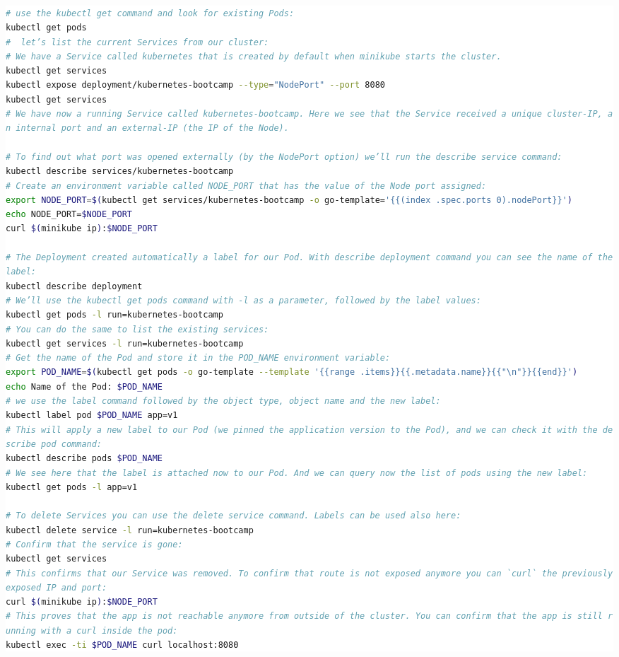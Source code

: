 ```bash
# use the kubectl get command and look for existing Pods:
kubectl get pods
#  let’s list the current Services from our cluster:
# We have a Service called kubernetes that is created by default when minikube starts the cluster. 
kubectl get services
kubectl expose deployment/kubernetes-bootcamp --type="NodePort" --port 8080
kubectl get services
# We have now a running Service called kubernetes-bootcamp. Here we see that the Service received a unique cluster-IP, an internal port and an external-IP (the IP of the Node).

# To find out what port was opened externally (by the NodePort option) we’ll run the describe service command:
kubectl describe services/kubernetes-bootcamp
# Create an environment variable called NODE_PORT that has the value of the Node port assigned:
export NODE_PORT=$(kubectl get services/kubernetes-bootcamp -o go-template='{{(index .spec.ports 0).nodePort}}')
echo NODE_PORT=$NODE_PORT
curl $(minikube ip):$NODE_PORT

# The Deployment created automatically a label for our Pod. With describe deployment command you can see the name of the label:
kubectl describe deployment
# We’ll use the kubectl get pods command with -l as a parameter, followed by the label values:
kubectl get pods -l run=kubernetes-bootcamp
# You can do the same to list the existing services:
kubectl get services -l run=kubernetes-bootcamp
# Get the name of the Pod and store it in the POD_NAME environment variable:
export POD_NAME=$(kubectl get pods -o go-template --template '{{range .items}}{{.metadata.name}}{{"\n"}}{{end}}')
echo Name of the Pod: $POD_NAME
# we use the label command followed by the object type, object name and the new label:
kubectl label pod $POD_NAME app=v1
# This will apply a new label to our Pod (we pinned the application version to the Pod), and we can check it with the describe pod command:
kubectl describe pods $POD_NAME
# We see here that the label is attached now to our Pod. And we can query now the list of pods using the new label:
kubectl get pods -l app=v1

# To delete Services you can use the delete service command. Labels can be used also here:
kubectl delete service -l run=kubernetes-bootcamp
# Confirm that the service is gone:
kubectl get services
# This confirms that our Service was removed. To confirm that route is not exposed anymore you can `curl` the previously exposed IP and port:
curl $(minikube ip):$NODE_PORT
# This proves that the app is not reachable anymore from outside of the cluster. You can confirm that the app is still running with a curl inside the pod:
kubectl exec -ti $POD_NAME curl localhost:8080
```
